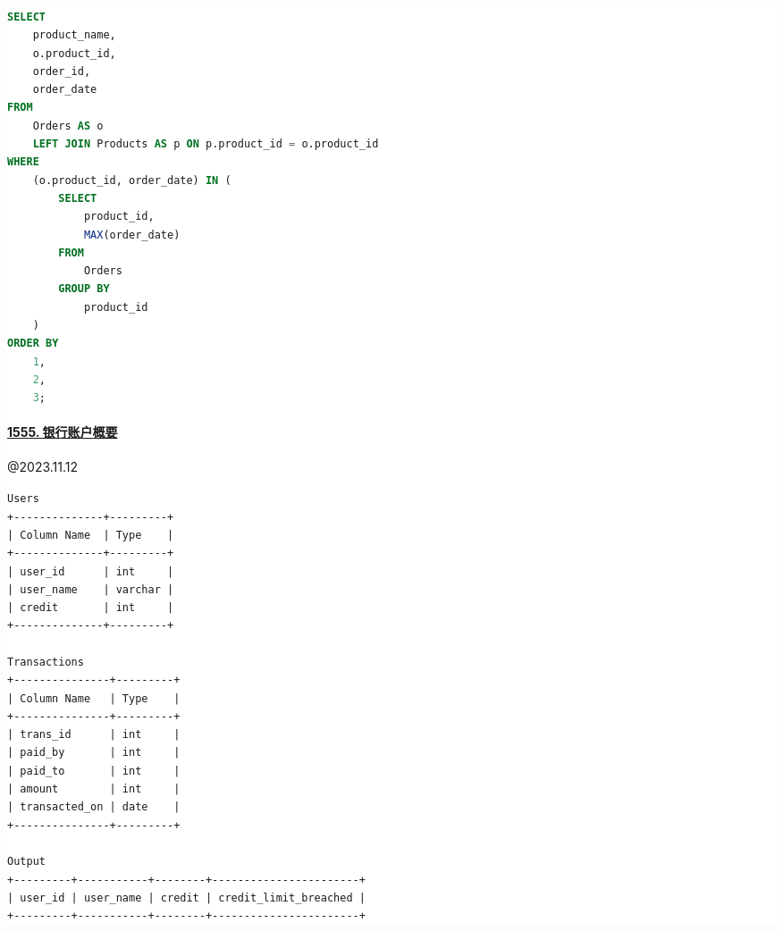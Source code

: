 ```sql
SELECT
    product_name,
    o.product_id,
    order_id,
    order_date
FROM
    Orders AS o
    LEFT JOIN Products AS p ON p.product_id = o.product_id
WHERE
    (o.product_id, order_date) IN (
        SELECT
            product_id,
            MAX(order_date)
        FROM
            Orders
        GROUP BY
            product_id
    )
ORDER BY
    1,
    2,
    3;
```

#### [1555. 银行账户概要](https://leetcode.cn/problems/bank-account-summary/)

@2023.11.12

```text
Users
+--------------+---------+
| Column Name  | Type    |
+--------------+---------+
| user_id      | int     |
| user_name    | varchar |
| credit       | int     |
+--------------+---------+

Transactions
+---------------+---------+
| Column Name   | Type    |
+---------------+---------+
| trans_id      | int     |
| paid_by       | int     |
| paid_to       | int     |
| amount        | int     |
| transacted_on | date    |
+---------------+---------+

Output
+---------+-----------+--------+-----------------------+
| user_id | user_name | credit | credit_limit_breached |
+---------+-----------+--------+-----------------------+
```
